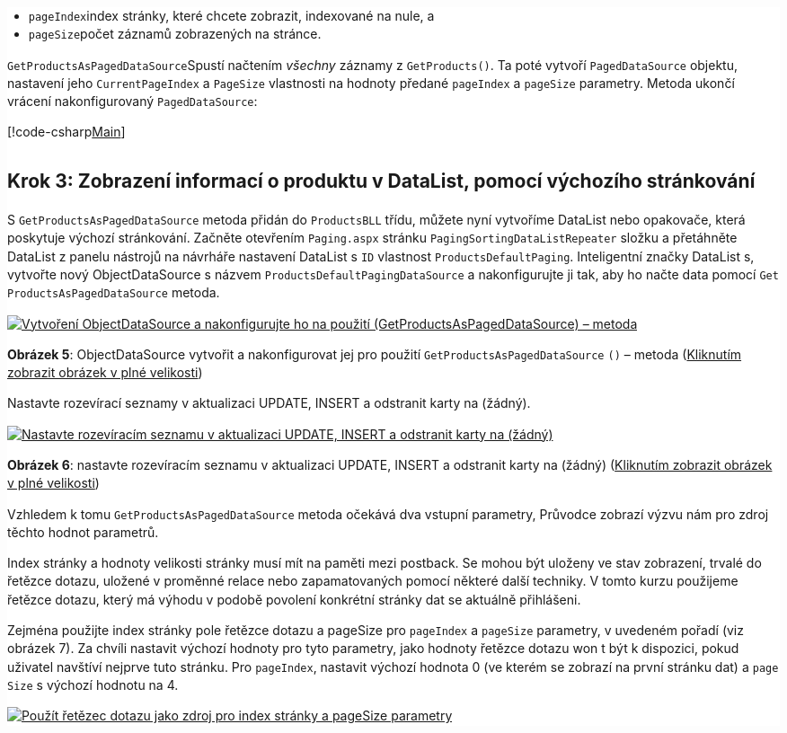 - `pageIndex`index stránky, které chcete zobrazit, indexované na nule, a
- `pageSize`počet záznamů zobrazených na stránce.

`GetProductsAsPagedDataSource`Spustí načtením *všechny* záznamy z `GetProducts()`. Ta poté vytvoří `PagedDataSource` objektu, nastavení jeho `CurrentPageIndex` a `PageSize` vlastnosti na hodnoty předané `pageIndex` a `pageSize` parametry. Metoda ukončí vrácení nakonfigurovaný `PagedDataSource`:


[!code-csharp[Main](paging-report-data-in-a-datalist-or-repeater-control-cs/samples/sample2.cs)]

## <a name="step-3-displaying-product-information-in-a-datalist-using-default-paging"></a>Krok 3: Zobrazení informací o produktu v DataList, pomocí výchozího stránkování

S `GetProductsAsPagedDataSource` metoda přidán do `ProductsBLL` třídu, můžete nyní vytvoříme DataList nebo opakovače, která poskytuje výchozí stránkování. Začněte otevřením `Paging.aspx` stránku `PagingSortingDataListRepeater` složku a přetáhněte DataList z panelu nástrojů na návrháře nastavení DataList s `ID` vlastnost `ProductsDefaultPaging`. Inteligentní značky DataList s, vytvořte nový ObjectDataSource s názvem `ProductsDefaultPagingDataSource` a nakonfigurujte ji tak, aby ho načte data pomocí `GetProductsAsPagedDataSource` metoda.


[![Vytvoření ObjectDataSource a nakonfigurujte ho na použití (GetProductsAsPagedDataSource) – metoda](paging-report-data-in-a-datalist-or-repeater-control-cs/_static/image8.png)](paging-report-data-in-a-datalist-or-repeater-control-cs/_static/image7.png)

**Obrázek 5**: ObjectDataSource vytvořit a nakonfigurovat jej pro použití `GetProductsAsPagedDataSource` `()` – metoda ([Kliknutím zobrazit obrázek v plné velikosti](paging-report-data-in-a-datalist-or-repeater-control-cs/_static/image9.png))


Nastavte rozevírací seznamy v aktualizaci UPDATE, INSERT a odstranit karty na (žádný).


[![Nastavte rozevíracím seznamu v aktualizaci UPDATE, INSERT a odstranit karty na (žádný)](paging-report-data-in-a-datalist-or-repeater-control-cs/_static/image11.png)](paging-report-data-in-a-datalist-or-repeater-control-cs/_static/image10.png)

**Obrázek 6**: nastavte rozevíracím seznamu v aktualizaci UPDATE, INSERT a odstranit karty na (žádný) ([Kliknutím zobrazit obrázek v plné velikosti](paging-report-data-in-a-datalist-or-repeater-control-cs/_static/image12.png))


Vzhledem k tomu `GetProductsAsPagedDataSource` metoda očekává dva vstupní parametry, Průvodce zobrazí výzvu nám pro zdroj těchto hodnot parametrů.

Index stránky a hodnoty velikosti stránky musí mít na paměti mezi postback. Se mohou být uloženy ve stav zobrazení, trvalé do řetězce dotazu, uložené v proměnné relace nebo zapamatovaných pomocí některé další techniky. V tomto kurzu použijeme řetězce dotazu, který má výhodu v podobě povolení konkrétní stránky dat se aktuálně přihlášeni.

Zejména použijte index stránky pole řetězce dotazu a pageSize pro `pageIndex` a `pageSize` parametry, v uvedeném pořadí (viz obrázek 7). Za chvíli nastavit výchozí hodnoty pro tyto parametry, jako hodnoty řetězce dotazu won t být k dispozici, pokud uživatel navštíví nejprve tuto stránku. Pro `pageIndex`, nastavit výchozí hodnota 0 (ve kterém se zobrazí na první stránku dat) a `pageSize` s výchozí hodnotu na 4.


[![Použít řetězec dotazu jako zdroj pro index stránky a pageSize parametry](paging-report-data-in-a-datalist-or-repeater-control-cs/_static/image14.png)](paging-report-data-in-a-datalist-or-repeater-control-cs/_static/image13.png)

